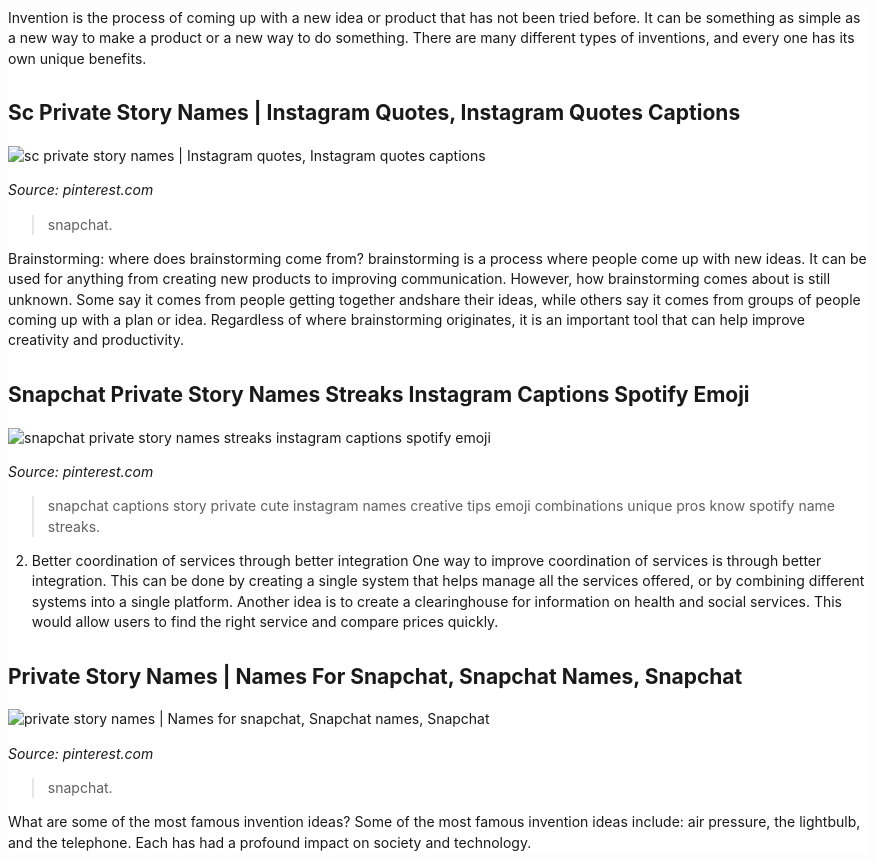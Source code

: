 
Invention is the process of coming up with a new idea or product that has not been tried before. It can be something as simple as a new way to make a product or a new way to do something. There are many different types of inventions, and every one has its own unique benefits.

    
## Sc Private Story Names | Instagram Quotes, Instagram Quotes Captions

<img loading=lazy src="https://i.pinimg.com/originals/a6/81/28/a681282e1e52b9a86e42fc84129f89c1.jpg" onerror="this.onerror=null;this.src='https://tse2.mm.bing.net/th?id=OIP.O_j8pYDNtVKIPOGLFlAOGgHaNK&amp;pid=15.1';" alt="sc private story names | Instagram quotes, Instagram quotes captions">

_Source: pinterest.com_

>snapchat. 

	

Brainstorming: where does brainstorming come from?
brainstorming is a process where people come up with new ideas. It can be used for anything from creating new products to improving communication. However, how brainstorming comes about is still unknown. Some say it comes from people getting together andshare their ideas, while others say it comes from groups of people coming up with a plan or idea. Regardless of where brainstorming originates, it is an important tool that can help improve creativity and productivity.

    
## Snapchat Private Story Names Streaks Instagram Captions Spotify Emoji

<img loading=lazy src="https://i.pinimg.com/736x/b1/39/8f/b1398f1150db1568fdee756d4c13959b.jpg" onerror="this.onerror=null;this.src='https://tse3.mm.bing.net/th?id=OIP.O-rBBClsE1LqGkNXCVDDoAHaIf&amp;pid=15.1';" alt="snapchat private story names streaks instagram captions spotify emoji">

_Source: pinterest.com_

>snapchat captions story private cute instagram names creative tips emoji combinations unique pros know spotify name streaks. 

	

2) Better coordination of services through better integration
One way to improve coordination of services is through better integration. This can be done by creating a single system that helps manage all the services offered, or by combining different systems into a single platform. Another idea is to create a clearinghouse for information on health and social services. This would allow users to find the right service and compare prices quickly.

    
## Private Story Names | Names For Snapchat, Snapchat Names, Snapchat

<img loading=lazy src="https://i.pinimg.com/736x/f2/0b/8c/f20b8c2ee77daa29de8bad7b52709ee1.jpg" onerror="this.onerror=null;this.src='https://tse2.mm.bing.net/th?id=OIP.8Kc9YsZPwKxWGVYNmtAtPgHaOs&amp;pid=15.1';" alt="private story names | Names for snapchat, Snapchat names, Snapchat">

_Source: pinterest.com_

>snapchat. 

	

What are some of the most famous invention ideas?
Some of the most famous invention ideas include: air pressure, the lightbulb, and the telephone. Each has had a profound impact on society and technology.
